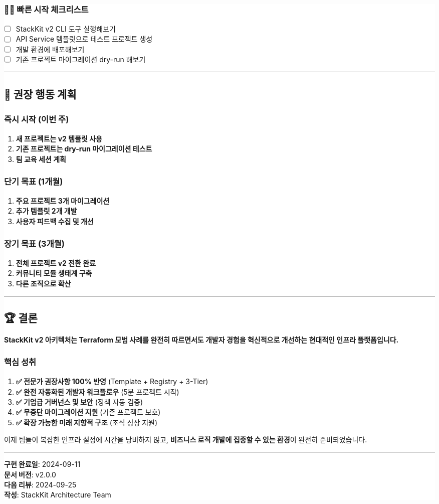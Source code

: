### 🏃‍♂️ 빠른 시작 체크리스트
- [ ] StackKit v2 CLI 도구 실행해보기
- [ ] API Service 템플릿으로 테스트 프로젝트 생성
- [ ] 개발 환경에 배포해보기
- [ ] 기존 프로젝트 마이그레이션 dry-run 해보기

---

## 🎯 권장 행동 계획

### 즉시 시작 (이번 주)
1. **새 프로젝트는 v2 템플릿 사용**
2. **기존 프로젝트는 dry-run 마이그레이션 테스트**
3. **팀 교육 세션 계획**

### 단기 목표 (1개월)
1. **주요 프로젝트 3개 마이그레이션**
2. **추가 템플릿 2개 개발**
3. **사용자 피드백 수집 및 개선**

### 장기 목표 (3개월)
1. **전체 프로젝트 v2 전환 완료**
2. **커뮤니티 모듈 생태계 구축**
3. **다른 조직으로 확산**

---

## 🏆 결론

**StackKit v2 아키텍처는 Terraform 모범 사례를 완전히 따르면서도 개발자 경험을 혁신적으로 개선하는 현대적인 인프라 플랫폼입니다.**

### 핵심 성취
1. **✅ 전문가 권장사항 100% 반영** (Template + Registry + 3-Tier)
2. **✅ 완전 자동화된 개발자 워크플로우** (5분 프로젝트 시작)
3. **✅ 기업급 거버넌스 및 보안** (정책 자동 검증)
4. **✅ 무중단 마이그레이션 지원** (기존 프로젝트 보호)
5. **✅ 확장 가능한 미래 지향적 구조** (조직 성장 지원)

이제 팀들이 복잡한 인프라 설정에 시간을 낭비하지 않고, **비즈니스 로직 개발에 집중할 수 있는 환경**이 완전히 준비되었습니다.

---

**구현 완료일**: 2024-09-11  
**문서 버전**: v2.0.0  
**다음 리뷰**: 2024-09-25  
**작성**: StackKit Architecture Team